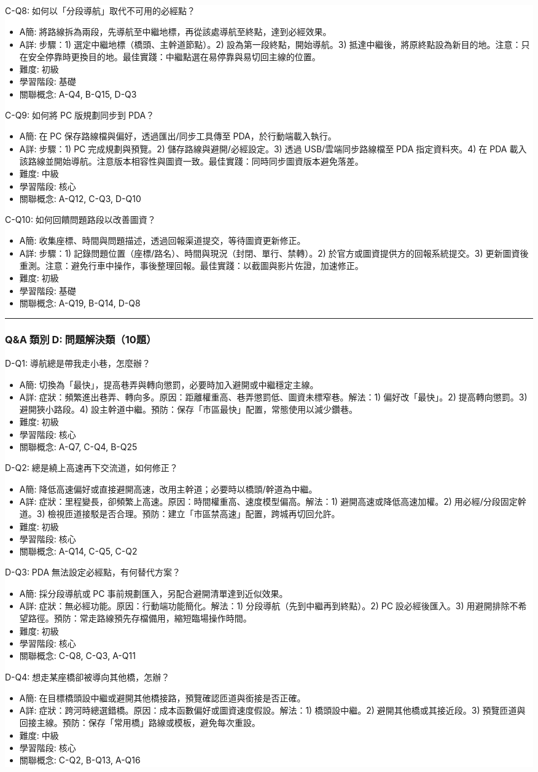 C-Q8: 如何以「分段導航」取代不可用的必經點？
- A簡: 將路線拆為兩段，先導航至中繼地標，再從該處導航至終點，達到必經效果。
- A詳: 步驟：1) 選定中繼地標（橋頭、主幹道節點）。2) 設為第一段終點，開始導航。3) 抵達中繼後，將原終點設為新目的地。注意：只在安全停靠時更換目的地。最佳實踐：中繼點選在易停靠與易切回主線的位置。
- 難度: 初級
- 學習階段: 基礎
- 關聯概念: A-Q4, B-Q15, D-Q3

C-Q9: 如何將 PC 版規劃同步到 PDA？
- A簡: 在 PC 保存路線檔與偏好，透過匯出/同步工具傳至 PDA，於行動端載入執行。
- A詳: 步驟：1) PC 完成規劃與預覽。2) 儲存路線與避開/必經設定。3) 透過 USB/雲端同步路線檔至 PDA 指定資料夾。4) 在 PDA 載入該路線並開始導航。注意版本相容性與圖資一致。最佳實踐：同時同步圖資版本避免落差。
- 難度: 中級
- 學習階段: 核心
- 關聯概念: A-Q12, C-Q3, D-Q10

C-Q10: 如何回饋問題路段以改善圖資？
- A簡: 收集座標、時間與問題描述，透過回報渠道提交，等待圖資更新修正。
- A詳: 步驟：1) 記錄問題位置（座標/路名）、時間與現況（封閉、單行、禁轉）。2) 於官方或圖資提供方的回報系統提交。3) 更新圖資後重測。注意：避免行車中操作，事後整理回報。最佳實踐：以截圖與影片佐證，加速修正。
- 難度: 初級
- 學習階段: 基礎
- 關聯概念: A-Q19, B-Q14, D-Q8

---

### Q&A 類別 D: 問題解決類（10題）

D-Q1: 導航總是帶我走小巷，怎麼辦？
- A簡: 切換為「最快」，提高巷弄與轉向懲罰，必要時加入避開或中繼穩定主線。
- A詳: 症狀：頻繁進出巷弄、轉向多。原因：距離權重高、巷弄懲罰低、圖資未標窄巷。解法：1) 偏好改「最快」。2) 提高轉向懲罰。3) 避開狹小路段。4) 設主幹道中繼。預防：保存「市區最快」配置，常態使用以減少鑽巷。
- 難度: 初級
- 學習階段: 核心
- 關聯概念: A-Q7, C-Q4, B-Q25

D-Q2: 總是繞上高速再下交流道，如何修正？
- A簡: 降低高速偏好或直接避開高速，改用主幹道；必要時以橋頭/幹道為中繼。
- A詳: 症狀：里程變長，卻頻繁上高速。原因：時間權重高、速度模型偏高。解法：1) 避開高速或降低高速加權。2) 用必經/分段固定幹道。3) 檢視匝道接駁是否合理。預防：建立「市區禁高速」配置，跨城再切回允許。
- 難度: 初級
- 學習階段: 核心
- 關聯概念: A-Q14, C-Q5, C-Q2

D-Q3: PDA 無法設定必經點，有何替代方案？
- A簡: 採分段導航或 PC 事前規劃匯入，另配合避開清單達到近似效果。
- A詳: 症狀：無必經功能。原因：行動端功能簡化。解法：1) 分段導航（先到中繼再到終點）。2) PC 設必經後匯入。3) 用避開排除不希望路徑。預防：常走路線預先存檔備用，縮短臨場操作時間。
- 難度: 初級
- 學習階段: 核心
- 關聯概念: C-Q8, C-Q3, A-Q11

D-Q4: 想走某座橋卻被導向其他橋，怎辦？
- A簡: 在目標橋頭設中繼或避開其他橋接路，預覽確認匝道與銜接是否正確。
- A詳: 症狀：跨河時總選錯橋。原因：成本函數偏好或圖資速度假設。解法：1) 橋頭設中繼。2) 避開其他橋或其接近段。3) 預覽匝道與回接主線。預防：保存「常用橋」路線或模板，避免每次重設。
- 難度: 中級
- 學習階段: 核心
- 關聯概念: C-Q2, B-Q13, A-Q16
